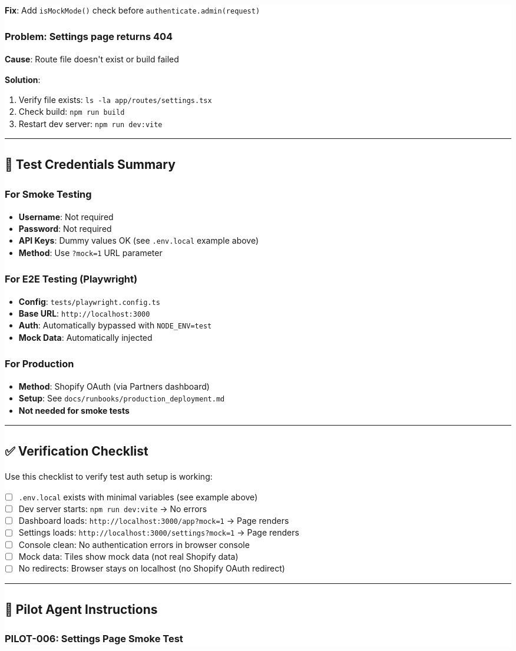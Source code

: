 **Fix**: Add `isMockMode()` check before `authenticate.admin(request)`

### Problem: Settings page returns 404

**Cause**: Route file doesn't exist or build failed

**Solution**: 
1. Verify file exists: `ls -la app/routes/settings.tsx`
2. Check build: `npm run build`
3. Restart dev server: `npm run dev:vite`

---

## 📝 Test Credentials Summary

### For Smoke Testing
- **Username**: Not required
- **Password**: Not required
- **API Keys**: Dummy values OK (see `.env.local` example above)
- **Method**: Use `?mock=1` URL parameter

### For E2E Testing (Playwright)
- **Config**: `tests/playwright.config.ts`
- **Base URL**: `http://localhost:3000`
- **Auth**: Automatically bypassed with `NODE_ENV=test`
- **Mock Data**: Automatically injected

### For Production
- **Method**: Shopify OAuth (via Partners dashboard)
- **Setup**: See `docs/runbooks/production_deployment.md`
- **Not needed for smoke tests**

---

## ✅ Verification Checklist

Use this checklist to verify test auth setup is working:

- [ ] `.env.local` exists with minimal variables (see example above)
- [ ] Dev server starts: `npm run dev:vite` → No errors
- [ ] Dashboard loads: `http://localhost:3000/app?mock=1` → Page renders
- [ ] Settings loads: `http://localhost:3000/settings?mock=1` → Page renders
- [ ] Console clean: No authentication errors in browser console
- [ ] Mock data: Tiles show mock data (not real Shopify data)
- [ ] No redirects: Browser stays on localhost (no Shopify OAuth redirect)

---

## 🎯 Pilot Agent Instructions

### PILOT-006: Settings Page Smoke Test
